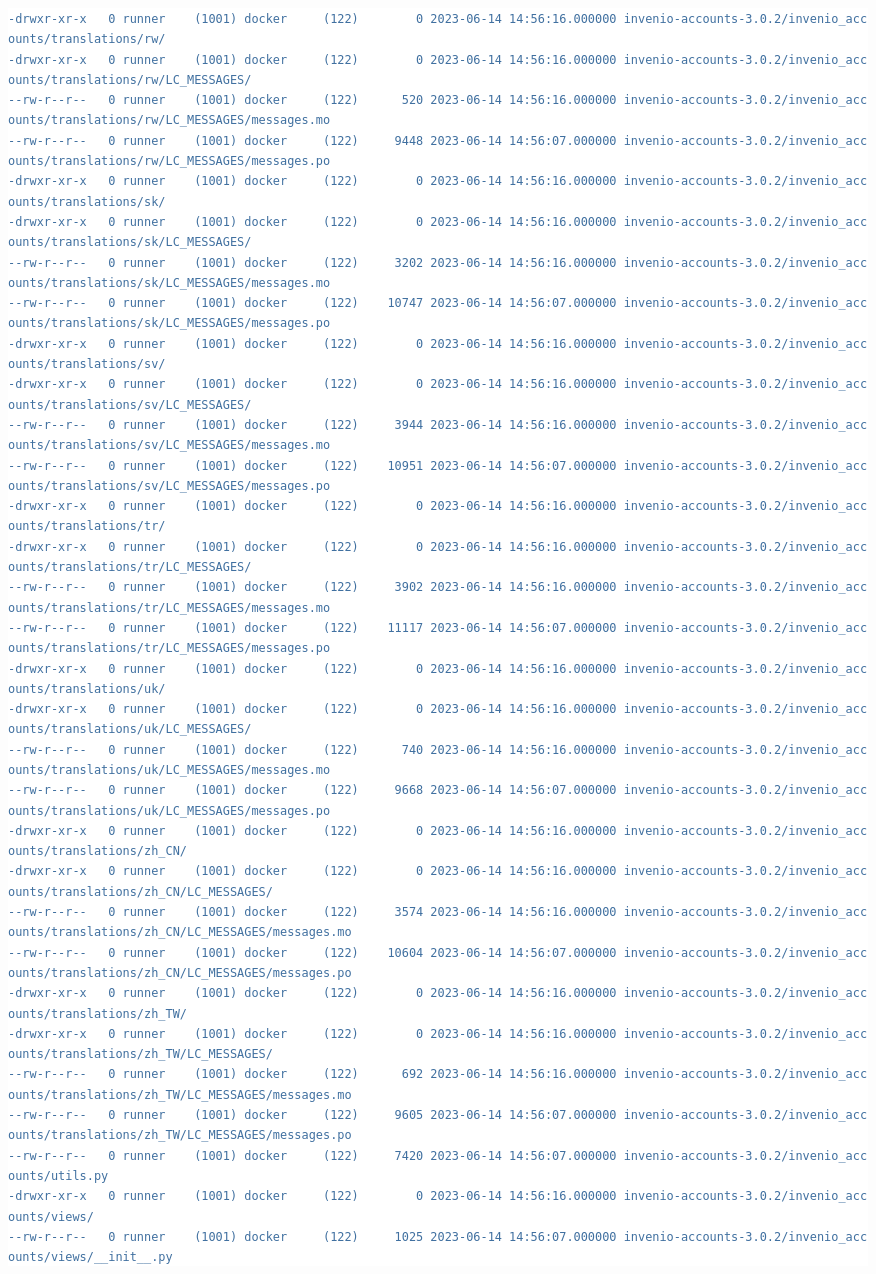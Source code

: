 ```diff
-drwxr-xr-x   0 runner    (1001) docker     (122)        0 2023-06-14 14:56:16.000000 invenio-accounts-3.0.2/invenio_accounts/translations/rw/
-drwxr-xr-x   0 runner    (1001) docker     (122)        0 2023-06-14 14:56:16.000000 invenio-accounts-3.0.2/invenio_accounts/translations/rw/LC_MESSAGES/
--rw-r--r--   0 runner    (1001) docker     (122)      520 2023-06-14 14:56:16.000000 invenio-accounts-3.0.2/invenio_accounts/translations/rw/LC_MESSAGES/messages.mo
--rw-r--r--   0 runner    (1001) docker     (122)     9448 2023-06-14 14:56:07.000000 invenio-accounts-3.0.2/invenio_accounts/translations/rw/LC_MESSAGES/messages.po
-drwxr-xr-x   0 runner    (1001) docker     (122)        0 2023-06-14 14:56:16.000000 invenio-accounts-3.0.2/invenio_accounts/translations/sk/
-drwxr-xr-x   0 runner    (1001) docker     (122)        0 2023-06-14 14:56:16.000000 invenio-accounts-3.0.2/invenio_accounts/translations/sk/LC_MESSAGES/
--rw-r--r--   0 runner    (1001) docker     (122)     3202 2023-06-14 14:56:16.000000 invenio-accounts-3.0.2/invenio_accounts/translations/sk/LC_MESSAGES/messages.mo
--rw-r--r--   0 runner    (1001) docker     (122)    10747 2023-06-14 14:56:07.000000 invenio-accounts-3.0.2/invenio_accounts/translations/sk/LC_MESSAGES/messages.po
-drwxr-xr-x   0 runner    (1001) docker     (122)        0 2023-06-14 14:56:16.000000 invenio-accounts-3.0.2/invenio_accounts/translations/sv/
-drwxr-xr-x   0 runner    (1001) docker     (122)        0 2023-06-14 14:56:16.000000 invenio-accounts-3.0.2/invenio_accounts/translations/sv/LC_MESSAGES/
--rw-r--r--   0 runner    (1001) docker     (122)     3944 2023-06-14 14:56:16.000000 invenio-accounts-3.0.2/invenio_accounts/translations/sv/LC_MESSAGES/messages.mo
--rw-r--r--   0 runner    (1001) docker     (122)    10951 2023-06-14 14:56:07.000000 invenio-accounts-3.0.2/invenio_accounts/translations/sv/LC_MESSAGES/messages.po
-drwxr-xr-x   0 runner    (1001) docker     (122)        0 2023-06-14 14:56:16.000000 invenio-accounts-3.0.2/invenio_accounts/translations/tr/
-drwxr-xr-x   0 runner    (1001) docker     (122)        0 2023-06-14 14:56:16.000000 invenio-accounts-3.0.2/invenio_accounts/translations/tr/LC_MESSAGES/
--rw-r--r--   0 runner    (1001) docker     (122)     3902 2023-06-14 14:56:16.000000 invenio-accounts-3.0.2/invenio_accounts/translations/tr/LC_MESSAGES/messages.mo
--rw-r--r--   0 runner    (1001) docker     (122)    11117 2023-06-14 14:56:07.000000 invenio-accounts-3.0.2/invenio_accounts/translations/tr/LC_MESSAGES/messages.po
-drwxr-xr-x   0 runner    (1001) docker     (122)        0 2023-06-14 14:56:16.000000 invenio-accounts-3.0.2/invenio_accounts/translations/uk/
-drwxr-xr-x   0 runner    (1001) docker     (122)        0 2023-06-14 14:56:16.000000 invenio-accounts-3.0.2/invenio_accounts/translations/uk/LC_MESSAGES/
--rw-r--r--   0 runner    (1001) docker     (122)      740 2023-06-14 14:56:16.000000 invenio-accounts-3.0.2/invenio_accounts/translations/uk/LC_MESSAGES/messages.mo
--rw-r--r--   0 runner    (1001) docker     (122)     9668 2023-06-14 14:56:07.000000 invenio-accounts-3.0.2/invenio_accounts/translations/uk/LC_MESSAGES/messages.po
-drwxr-xr-x   0 runner    (1001) docker     (122)        0 2023-06-14 14:56:16.000000 invenio-accounts-3.0.2/invenio_accounts/translations/zh_CN/
-drwxr-xr-x   0 runner    (1001) docker     (122)        0 2023-06-14 14:56:16.000000 invenio-accounts-3.0.2/invenio_accounts/translations/zh_CN/LC_MESSAGES/
--rw-r--r--   0 runner    (1001) docker     (122)     3574 2023-06-14 14:56:16.000000 invenio-accounts-3.0.2/invenio_accounts/translations/zh_CN/LC_MESSAGES/messages.mo
--rw-r--r--   0 runner    (1001) docker     (122)    10604 2023-06-14 14:56:07.000000 invenio-accounts-3.0.2/invenio_accounts/translations/zh_CN/LC_MESSAGES/messages.po
-drwxr-xr-x   0 runner    (1001) docker     (122)        0 2023-06-14 14:56:16.000000 invenio-accounts-3.0.2/invenio_accounts/translations/zh_TW/
-drwxr-xr-x   0 runner    (1001) docker     (122)        0 2023-06-14 14:56:16.000000 invenio-accounts-3.0.2/invenio_accounts/translations/zh_TW/LC_MESSAGES/
--rw-r--r--   0 runner    (1001) docker     (122)      692 2023-06-14 14:56:16.000000 invenio-accounts-3.0.2/invenio_accounts/translations/zh_TW/LC_MESSAGES/messages.mo
--rw-r--r--   0 runner    (1001) docker     (122)     9605 2023-06-14 14:56:07.000000 invenio-accounts-3.0.2/invenio_accounts/translations/zh_TW/LC_MESSAGES/messages.po
--rw-r--r--   0 runner    (1001) docker     (122)     7420 2023-06-14 14:56:07.000000 invenio-accounts-3.0.2/invenio_accounts/utils.py
-drwxr-xr-x   0 runner    (1001) docker     (122)        0 2023-06-14 14:56:16.000000 invenio-accounts-3.0.2/invenio_accounts/views/
--rw-r--r--   0 runner    (1001) docker     (122)     1025 2023-06-14 14:56:07.000000 invenio-accounts-3.0.2/invenio_accounts/views/__init__.py
```